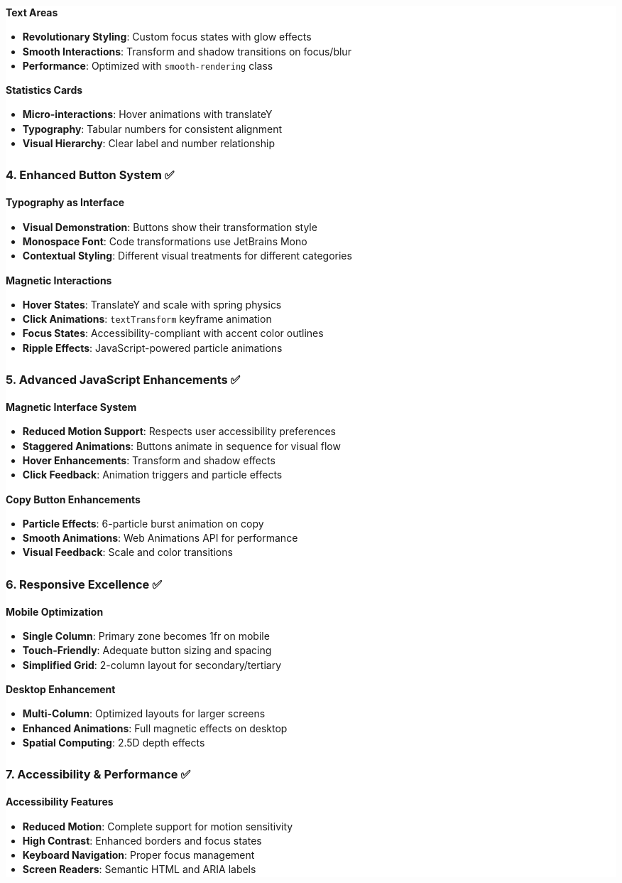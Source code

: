 **Text Areas**
- **Revolutionary Styling**: Custom focus states with glow effects
- **Smooth Interactions**: Transform and shadow transitions on focus/blur
- **Performance**: Optimized with `smooth-rendering` class

**Statistics Cards**
- **Micro-interactions**: Hover animations with translateY
- **Typography**: Tabular numbers for consistent alignment
- **Visual Hierarchy**: Clear label and number relationship

### 4. Enhanced Button System ✅

**Typography as Interface**
- **Visual Demonstration**: Buttons show their transformation style
- **Monospace Font**: Code transformations use JetBrains Mono
- **Contextual Styling**: Different visual treatments for different categories

**Magnetic Interactions**
- **Hover States**: TranslateY and scale with spring physics
- **Click Animations**: `textTransform` keyframe animation
- **Focus States**: Accessibility-compliant with accent color outlines
- **Ripple Effects**: JavaScript-powered particle animations

### 5. Advanced JavaScript Enhancements ✅

**Magnetic Interface System**
- **Reduced Motion Support**: Respects user accessibility preferences
- **Staggered Animations**: Buttons animate in sequence for visual flow
- **Hover Enhancements**: Transform and shadow effects
- **Click Feedback**: Animation triggers and particle effects

**Copy Button Enhancements**
- **Particle Effects**: 6-particle burst animation on copy
- **Smooth Animations**: Web Animations API for performance
- **Visual Feedback**: Scale and color transitions

### 6. Responsive Excellence ✅

**Mobile Optimization**
- **Single Column**: Primary zone becomes 1fr on mobile
- **Touch-Friendly**: Adequate button sizing and spacing
- **Simplified Grid**: 2-column layout for secondary/tertiary

**Desktop Enhancement**
- **Multi-Column**: Optimized layouts for larger screens
- **Enhanced Animations**: Full magnetic effects on desktop
- **Spatial Computing**: 2.5D depth effects

### 7. Accessibility & Performance ✅

**Accessibility Features**
- **Reduced Motion**: Complete support for motion sensitivity
- **High Contrast**: Enhanced borders and focus states
- **Keyboard Navigation**: Proper focus management
- **Screen Readers**: Semantic HTML and ARIA labels
